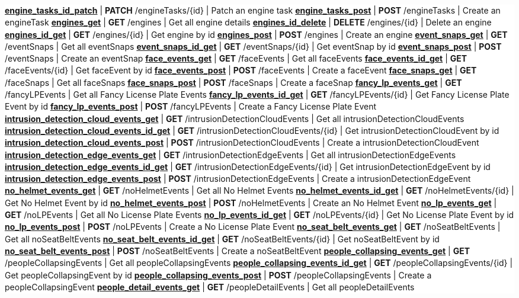 [**engine_tasks_id_patch**](EnginesApi.md#engine_tasks_id_patch) | **PATCH** /engineTasks/{id} | Patch an engine task
[**engine_tasks_post**](EnginesApi.md#engine_tasks_post) | **POST** /engineTasks | Create an engineTask
[**engines_get**](EnginesApi.md#engines_get) | **GET** /engines | Get all engine details
[**engines_id_delete**](EnginesApi.md#engines_id_delete) | **DELETE** /engines/{id} | Delete an engine
[**engines_id_get**](EnginesApi.md#engines_id_get) | **GET** /engines/{id} | Get engine by id
[**engines_post**](EnginesApi.md#engines_post) | **POST** /engines | Create an engine
[**event_snaps_get**](EnginesApi.md#event_snaps_get) | **GET** /eventSnaps | Get all eventSnaps
[**event_snaps_id_get**](EnginesApi.md#event_snaps_id_get) | **GET** /eventSnaps/{id} | Get eventSnap by id
[**event_snaps_post**](EnginesApi.md#event_snaps_post) | **POST** /eventSnaps | Create an eventSnap
[**face_events_get**](EnginesApi.md#face_events_get) | **GET** /faceEvents | Get all faceEvents
[**face_events_id_get**](EnginesApi.md#face_events_id_get) | **GET** /faceEvents/{id} | Get faceEvent by id
[**face_events_post**](EnginesApi.md#face_events_post) | **POST** /faceEvents | Create a faceEvent
[**face_snaps_get**](EnginesApi.md#face_snaps_get) | **GET** /faceSnaps | Get all faceSnaps
[**face_snaps_post**](EnginesApi.md#face_snaps_post) | **POST** /faceSnaps | Create a faceSnap
[**fancy_lp_events_get**](EnginesApi.md#fancy_lp_events_get) | **GET** /fancyLPEvents | Get all Fancy License Plate Events
[**fancy_lp_events_id_get**](EnginesApi.md#fancy_lp_events_id_get) | **GET** /fancyLPEvents/{id} | Get Fancy License Plate Event by id
[**fancy_lp_events_post**](EnginesApi.md#fancy_lp_events_post) | **POST** /fancyLPEvents | Create a Fancy License Plate Event
[**intrusion_detection_cloud_events_get**](EnginesApi.md#intrusion_detection_cloud_events_get) | **GET** /intrusionDetectionCloudEvents | Get all intrusionDetectionCloudEvents
[**intrusion_detection_cloud_events_id_get**](EnginesApi.md#intrusion_detection_cloud_events_id_get) | **GET** /intrusionDetectionCloudEvents/{id} | Get intrusionDetectionCloudEvent by id
[**intrusion_detection_cloud_events_post**](EnginesApi.md#intrusion_detection_cloud_events_post) | **POST** /intrusionDetectionCloudEvents | Create a intrusionDetectionCloudEvent
[**intrusion_detection_edge_events_get**](EnginesApi.md#intrusion_detection_edge_events_get) | **GET** /intrusionDetectionEdgeEvents | Get all intrusionDetectionEdgeEvents
[**intrusion_detection_edge_events_id_get**](EnginesApi.md#intrusion_detection_edge_events_id_get) | **GET** /intrusionDetectionEdgeEvents/{id} | Get intrusionDetectionEdgeEvent by id
[**intrusion_detection_edge_events_post**](EnginesApi.md#intrusion_detection_edge_events_post) | **POST** /intrusionDetectionEdgeEvents | Create a intrusionDetectionEdgeEvent
[**no_helmet_events_get**](EnginesApi.md#no_helmet_events_get) | **GET** /noHelmetEvents | Get all No Helmet Events
[**no_helmet_events_id_get**](EnginesApi.md#no_helmet_events_id_get) | **GET** /noHelmetEvents/{id} | Get No Helmet Event by id
[**no_helmet_events_post**](EnginesApi.md#no_helmet_events_post) | **POST** /noHelmetEvents | Create an No Helmet Event
[**no_lp_events_get**](EnginesApi.md#no_lp_events_get) | **GET** /noLPEvents | Get all No License Plate Events
[**no_lp_events_id_get**](EnginesApi.md#no_lp_events_id_get) | **GET** /noLPEvents/{id} | Get No License Plate Event by id
[**no_lp_events_post**](EnginesApi.md#no_lp_events_post) | **POST** /noLPEvents | Create a No License Plate Event
[**no_seat_belt_events_get**](EnginesApi.md#no_seat_belt_events_get) | **GET** /noSeatBeltEvents | Get all noSeatBeltEvents
[**no_seat_belt_events_id_get**](EnginesApi.md#no_seat_belt_events_id_get) | **GET** /noSeatBeltEvents/{id} | Get noSeatBeltEvent by id
[**no_seat_belt_events_post**](EnginesApi.md#no_seat_belt_events_post) | **POST** /noSeatBeltEvents | Create a noSeatBeltEvent
[**people_collapsing_events_get**](EnginesApi.md#people_collapsing_events_get) | **GET** /peopleCollapsingEvents | Get all peopleCollapsingEvents
[**people_collapsing_events_id_get**](EnginesApi.md#people_collapsing_events_id_get) | **GET** /peopleCollapsingEvents/{id} | Get peopleCollapsingEvent by id
[**people_collapsing_events_post**](EnginesApi.md#people_collapsing_events_post) | **POST** /peopleCollapsingEvents | Create a peopleCollapsingEvent
[**people_detail_events_get**](EnginesApi.md#people_detail_events_get) | **GET** /peopleDetailEvents | Get all peopleDetailEvents